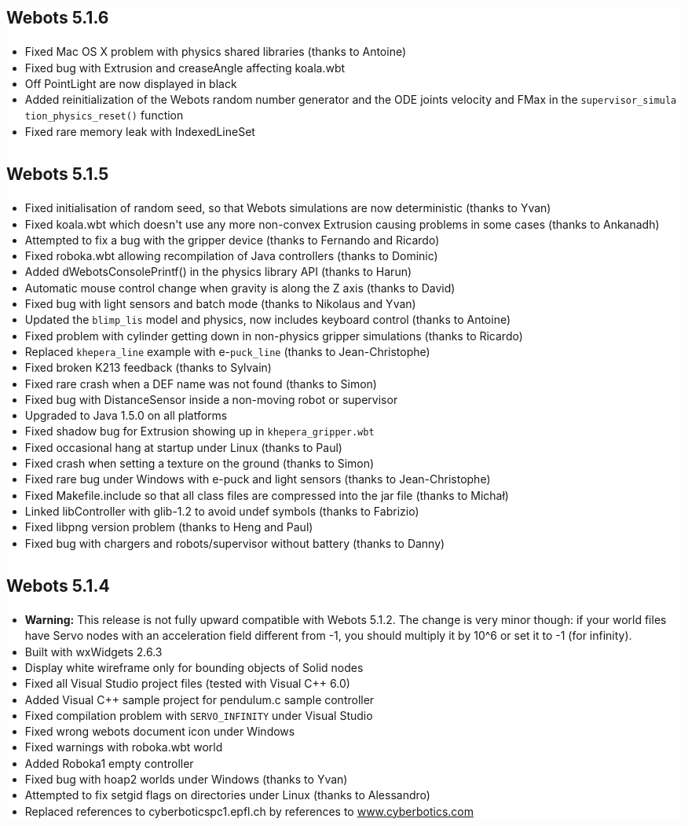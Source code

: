 ## Webots 5.1.6

  - Fixed Mac OS X problem with physics shared libraries (thanks to Antoine)
  - Fixed bug with Extrusion and creaseAngle affecting koala.wbt
  - Off PointLight are now displayed in black
  - Added reinitialization of the Webots random number generator and the ODE joints velocity and FMax in the `supervisor_simulation_physics_reset()` function
  - Fixed rare memory leak with IndexedLineSet

## Webots 5.1.5

  - Fixed initialisation of random seed, so that Webots simulations are now deterministic (thanks to Yvan)
  - Fixed koala.wbt which doesn't use any more non-convex Extrusion causing problems in some cases (thanks to Ankanadh)
  - Attempted to fix a bug with the gripper device (thanks to Fernando and Ricardo)
  - Fixed roboka.wbt allowing recompilation of Java controllers (thanks to Dominic)
  - Added dWebotsConsolePrintf() in the physics library API (thanks to Harun)
  - Automatic mouse control change when gravity is along the Z axis (thanks to David)
  - Fixed bug with light sensors and batch mode (thanks to Nikolaus and Yvan)
  - Updated the `blimp_lis` model and physics, now includes keyboard control (thanks to Antoine)
  - Fixed problem with cylinder getting down in non-physics gripper simulations (thanks to Ricardo)
  - Replaced `khepera_line` example with e-`puck_line` (thanks to Jean-Christophe)
  - Fixed broken K213 feedback (thanks to Sylvain)
  - Fixed rare crash when a DEF name was not found (thanks to Simon)
  - Fixed bug with DistanceSensor inside a non-moving robot or supervisor
  - Upgraded to Java 1.5.0 on all platforms
  - Fixed shadow bug for Extrusion showing up in `khepera_gripper.wbt`
  - Fixed occasional hang at startup under Linux (thanks to Paul)
  - Fixed crash when setting a texture on the ground (thanks to Simon)
  - Fixed rare bug under Windows with e-puck and light sensors (thanks to Jean-Christophe)
  - Fixed Makefile.include so that all class files are compressed into the jar file (thanks to Michał)
  - Linked libController with glib-1.2 to avoid undef symbols (thanks to Fabrizio)
  - Fixed libpng version problem (thanks to Heng and Paul)
  - Fixed bug with chargers and robots/supervisor without battery (thanks to Danny)

## Webots 5.1.4

  - **Warning:**
This release is not fully upward compatible with Webots 5.1.2.
The change is very minor though: if your world files have Servo nodes with an
acceleration field different from -1, you should multiply it by 10^6 or
set it to -1 (for infinity).
  - Built with wxWidgets 2.6.3
  - Display white wireframe only for bounding objects of Solid nodes
  - Fixed all Visual Studio project files (tested with Visual C++ 6.0)
  - Added Visual C++ sample project for pendulum.c sample controller
  - Fixed compilation problem with `SERVO_INFINITY` under Visual Studio
  - Fixed wrong webots document icon under Windows
  - Fixed warnings with roboka.wbt world
  - Added Roboka1 empty controller
  - Fixed bug with hoap2 worlds under Windows (thanks to Yvan)
  - Attempted to fix setgid flags on directories under Linux (thanks to Alessandro)
  - Replaced references to cyberboticspc1.epfl.ch by references to www.cyberbotics.com
